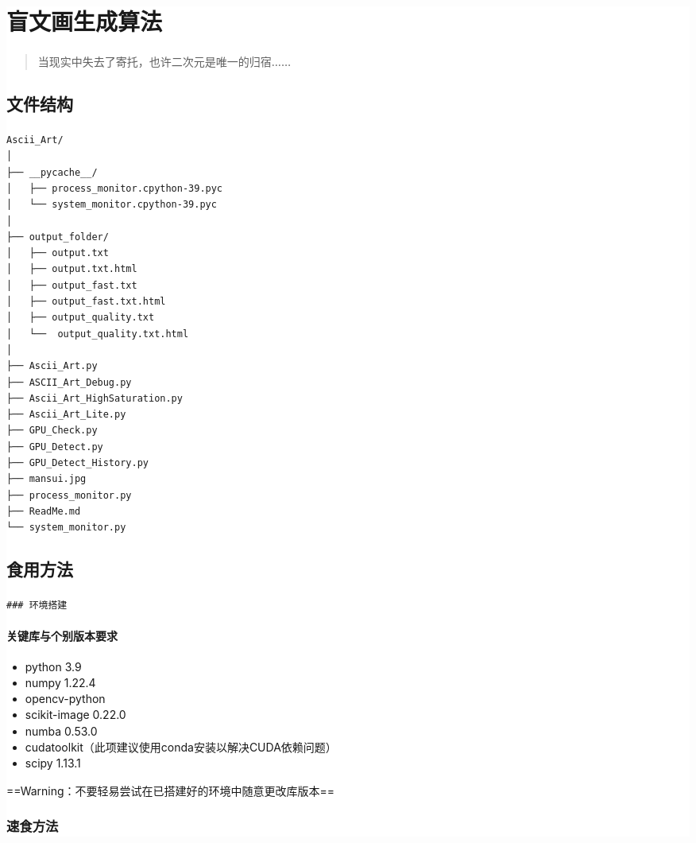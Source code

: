# 盲文画生成算法

> 当现实中失去了寄托，也许二次元是唯一的归宿……

## 文件结构

```basic
Ascii_Art/
│
├── __pycache__/
│   ├── process_monitor.cpython-39.pyc
│   └── system_monitor.cpython-39.pyc
│
├── output_folder/
│   ├── output.txt
│   ├── output.txt.html
│   ├── output_fast.txt
│   ├── output_fast.txt.html
│   ├── output_quality.txt
│   └──  output_quality.txt.html
│
├── Ascii_Art.py
├── ASCII_Art_Debug.py
├── Ascii_Art_HighSaturation.py
├── Ascii_Art_Lite.py
├── GPU_Check.py
├── GPU_Detect.py
├── GPU_Detect_History.py
├── mansui.jpg
├── process_monitor.py
├── ReadMe.md
└── system_monitor.py
```

## 食用方法

	### 环境搭建

#### 关键库与个别版本要求

* python 3.9
* numpy 1.22.4
* opencv-python
* scikit-image 0.22.0
* numba 0.53.0
* cudatoolkit（此项建议使用conda安装以解决CUDA依赖问题）
* scipy 1.13.1

==Warning：不要轻易尝试在已搭建好的环境中随意更改库版本==

### 速食方法
